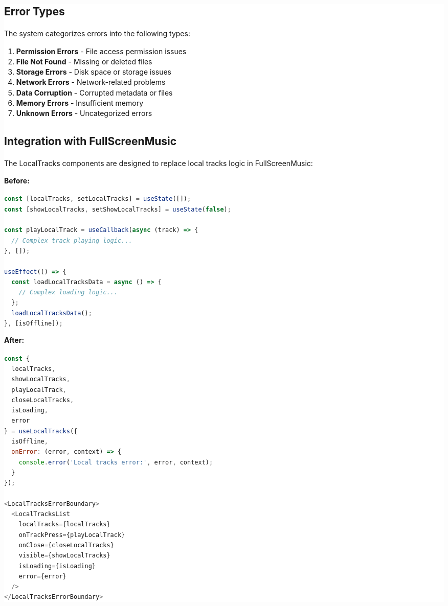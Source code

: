 ## Error Types

The system categorizes errors into the following types:

1. **Permission Errors** - File access permission issues
2. **File Not Found** - Missing or deleted files
3. **Storage Errors** - Disk space or storage issues
4. **Network Errors** - Network-related problems
5. **Data Corruption** - Corrupted metadata or files
6. **Memory Errors** - Insufficient memory
7. **Unknown Errors** - Uncategorized errors

## Integration with FullScreenMusic

The LocalTracks components are designed to replace local tracks logic in FullScreenMusic:

**Before:**
```javascript
const [localTracks, setLocalTracks] = useState([]);
const [showLocalTracks, setShowLocalTracks] = useState(false);

const playLocalTrack = useCallback(async (track) => {
  // Complex track playing logic...
}, []);

useEffect(() => {
  const loadLocalTracksData = async () => {
    // Complex loading logic...
  };
  loadLocalTracksData();
}, [isOffline]);
```

**After:**
```javascript
const {
  localTracks,
  showLocalTracks,
  playLocalTrack,
  closeLocalTracks,
  isLoading,
  error
} = useLocalTracks({ 
  isOffline,
  onError: (error, context) => {
    console.error('Local tracks error:', error, context);
  }
});

<LocalTracksErrorBoundary>
  <LocalTracksList
    localTracks={localTracks}
    onTrackPress={playLocalTrack}
    onClose={closeLocalTracks}
    visible={showLocalTracks}
    isLoading={isLoading}
    error={error}
  />
</LocalTracksErrorBoundary>
```
